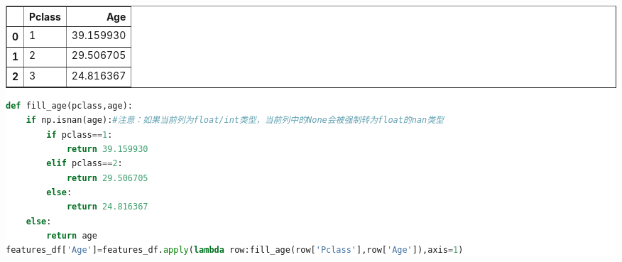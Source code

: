 


<div>
<style scoped>
    .dataframe tbody tr th:only-of-type {
        vertical-align: middle;
    }

    .dataframe tbody tr th {
        vertical-align: top;
    }

    .dataframe thead th {
        text-align: right;
    }
</style>
<table border="1" class="dataframe">
  <thead>
    <tr style="text-align: right;">
      <th></th>
      <th>Pclass</th>
      <th>Age</th>
    </tr>
  </thead>
  <tbody>
    <tr>
      <th>0</th>
      <td>1</td>
      <td>39.159930</td>
    </tr>
    <tr>
      <th>1</th>
      <td>2</td>
      <td>29.506705</td>
    </tr>
    <tr>
      <th>2</th>
      <td>3</td>
      <td>24.816367</td>
    </tr>
  </tbody>
</table>
</div>




```python
def fill_age(pclass,age):
    if np.isnan(age):#注意：如果当前列为float/int类型，当前列中的None会被强制转为float的nan类型
        if pclass==1:
            return 39.159930
        elif pclass==2:
            return 29.506705
        else:
            return 24.816367
    else:
        return age
features_df['Age']=features_df.apply(lambda row:fill_age(row['Pclass'],row['Age']),axis=1)
```
